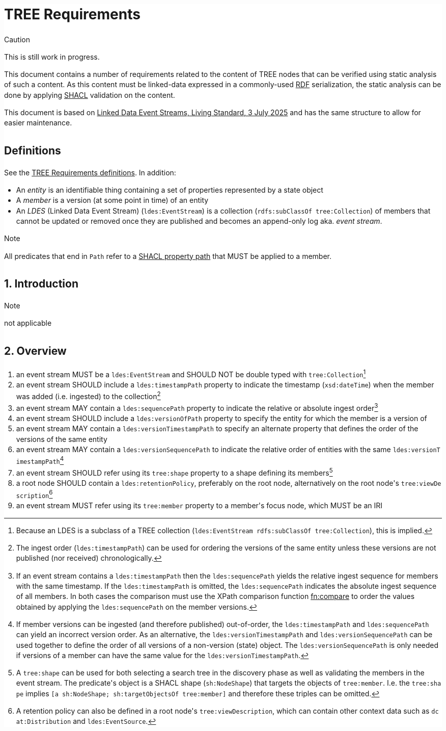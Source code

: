 # TREE Requirements
> [!CAUTION]
> This is still work in progress.

This document contains a number of requirements related to the content of TREE nodes that can be verified using static analysis of such a content. As this content must be linked-data expressed in a commonly-used [RDF](https://www.w3.org/TR/rdf12-concepts/) serialization, the static analysis can be done by applying [SHACL](https://w3c.github.io/data-shapes/shacl/) validation on the content.

This document is based on [Linked Data Event Streams,
Living Standard, 3 July 2025](./Linked%20Data%20Event%20Streams,%20Living%20Standard,%203%20July%202025.pdf) and has the same structure to allow for easier maintenance.

## Definitions
See the [TREE Requirements definitions](https://github.com/rorlic/tree-shacl/blob/main/requirements.md#definitions). In addition:
* An _entity_ is an identifiable thing containing a set of properties represented by a state object
* A _member_ is a version (at some point in time) of an entity
* An _LDES_ (Linked Data Event Stream) (`ldes:EventStream`) is a collection (`rdfs:subClassOf tree:Collection`) of members that cannot be updated or removed once they are published and becomes an append-only log aka. _event stream_.

> [!NOTE]
> All predicates that end in `Path` refer to a [SHACL property path](https://www.w3.org/TR/shacl/#property-paths) that MUST be applied to a member.

## 1. Introduction
> [!NOTE]
> not applicable

## 2. Overview
1. an event stream MUST be a `ldes:EventStream` and SHOULD NOT be double typed with `tree:Collection`[^1]
0. an event stream SHOULD include a `ldes:timestampPath` property to indicate the timestamp (`xsd:dateTime`) when the member was added (i.e. ingested) to the collection[^2]
0. an event stream MAY contain a `ldes:sequencePath` property to indicate the relative or absolute ingest order[^3]
0. an event stream SHOULD include a `ldes:versionOfPath` property to specify the entity for which the member is a version of
0. an event stream MAY contain a `ldes:versionTimestampPath` to specify an alternate property that defines the order of the versions of the same entity
0. an event stream MAY contain a `ldes:versionSequencePath` to indicate the relative order of entities with the same `ldes:versionTimestampPath`[^4]
0. an event stream SHOULD refer using its `tree:shape` property to a shape defining its members[^5]
0. a root node SHOULD contain a `ldes:retentionPolicy`, preferably on the root node, alternatively on the root node's `tree:viewDescription`[^6]
0. an event stream MUST refer using its `tree:member` property to a member's focus node, which MUST be an IRI


[^1]: Because an LDES is a subclass of a TREE collection (`ldes:EventStream rdfs:subClassOf tree:Collection`), this is implied.
[^2]: The ingest order (`ldes:timestampPath`) can be used for ordering the versions of the same entity unless these versions are not published (nor received) chronologically.
[^3]: If an event stream contains a `ldes:timestampPath` then the `ldes:sequencePath` yields the relative ingest sequence for members with the same timestamp. If the `ldes:timestampPath` is omitted, the `ldes:sequencePath` indicates the absolute ingest sequence of all members. In both cases the comparison must use the XPath comparison function [fn:compare](https://www.w3.org/TR/xpath-functions-31/#func-compare) to order the values obtained by applying the `ldes:sequencePath` on the member versions.
[^4]: If member versions can be ingested (and therefore published) out-of-order, the `ldes:timestampPath` and `ldes:sequencePath` can yield an incorrect version order. As an alternative, the `ldes:versionTimestampPath` and `ldes:versionSequencePath` can be used together to define the order of all versions of a non-version (state) object. The `ldes:versionSequencePath` is only needed if versions of a member can have the same value for the `ldes:versionTimestampPath`.
[^5]: A `tree:shape` can be used for both selecting a search tree in the discovery phase as well as validating the members in the event stream. The predicate's object is a SHACL shape (`sh:NodeShape`) that targets the objects of `tree:member`. I.e. the `tree:shape` implies `[a sh:NodeShape; sh:targetObjectsOf tree:member]` and therefore these triples can be omitted.
[^6]: A retention policy can also be defined in a root node's `tree:viewDescription`, which can contain other context data such as `dcat:Distribution` and `ldes:EventSource`.